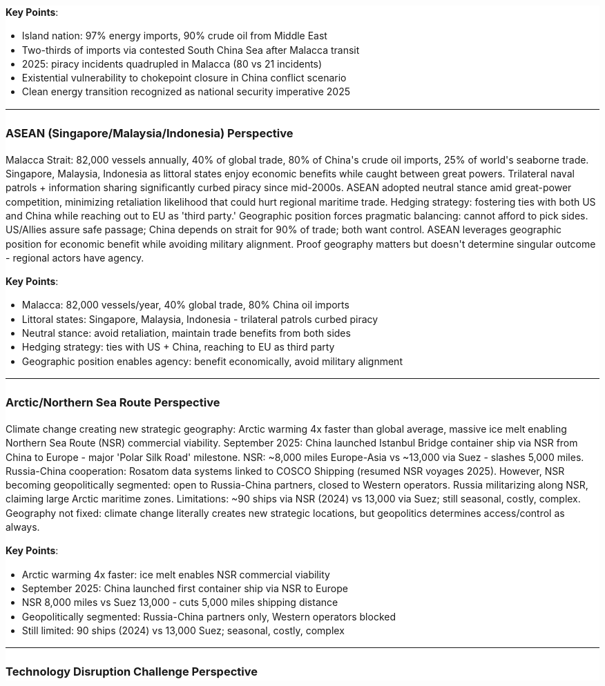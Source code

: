 **Key Points**:
- Island nation: 97% energy imports, 90% crude oil from Middle East
- Two-thirds of imports via contested South China Sea after Malacca transit
- 2025: piracy incidents quadrupled in Malacca (80 vs 21 incidents)
- Existential vulnerability to chokepoint closure in China conflict scenario
- Clean energy transition recognized as national security imperative 2025

---

### ASEAN (Singapore/Malaysia/Indonesia) Perspective

Malacca Strait: 82,000 vessels annually, 40% of global trade, 80% of China's crude oil imports, 25% of world's seaborne trade. Singapore, Malaysia, Indonesia as littoral states enjoy economic benefits while caught between great powers. Trilateral naval patrols + information sharing significantly curbed piracy since mid-2000s. ASEAN adopted neutral stance amid great-power competition, minimizing retaliation likelihood that could hurt regional maritime trade. Hedging strategy: fostering ties with both US and China while reaching out to EU as 'third party.' Geographic position forces pragmatic balancing: cannot afford to pick sides. US/Allies assure safe passage; China depends on strait for 90% of trade; both want control. ASEAN leverages geographic position for economic benefit while avoiding military alignment. Proof geography matters but doesn't determine singular outcome - regional actors have agency.

**Key Points**:
- Malacca: 82,000 vessels/year, 40% global trade, 80% China oil imports
- Littoral states: Singapore, Malaysia, Indonesia - trilateral patrols curbed piracy
- Neutral stance: avoid retaliation, maintain trade benefits from both sides
- Hedging strategy: ties with US + China, reaching to EU as third party
- Geographic position enables agency: benefit economically, avoid military alignment

---

### Arctic/Northern Sea Route Perspective

Climate change creating new strategic geography: Arctic warming 4x faster than global average, massive ice melt enabling Northern Sea Route (NSR) commercial viability. September 2025: China launched Istanbul Bridge container ship via NSR from China to Europe - major 'Polar Silk Road' milestone. NSR: ~8,000 miles Europe-Asia vs ~13,000 via Suez - slashes 5,000 miles. Russia-China cooperation: Rosatom data systems linked to COSCO Shipping (resumed NSR voyages 2025). However, NSR becoming geopolitically segmented: open to Russia-China partners, closed to Western operators. Russia militarizing along NSR, claiming large Arctic maritime zones. Limitations: ~90 ships via NSR (2024) vs 13,000 via Suez; still seasonal, costly, complex. Geography not fixed: climate change literally creates new strategic locations, but geopolitics determines access/control as always.

**Key Points**:
- Arctic warming 4x faster: ice melt enables NSR commercial viability
- September 2025: China launched first container ship via NSR to Europe
- NSR 8,000 miles vs Suez 13,000 - cuts 5,000 miles shipping distance
- Geopolitically segmented: Russia-China partners only, Western operators blocked
- Still limited: 90 ships (2024) vs 13,000 Suez; seasonal, costly, complex

---

### Technology Disruption Challenge Perspective
